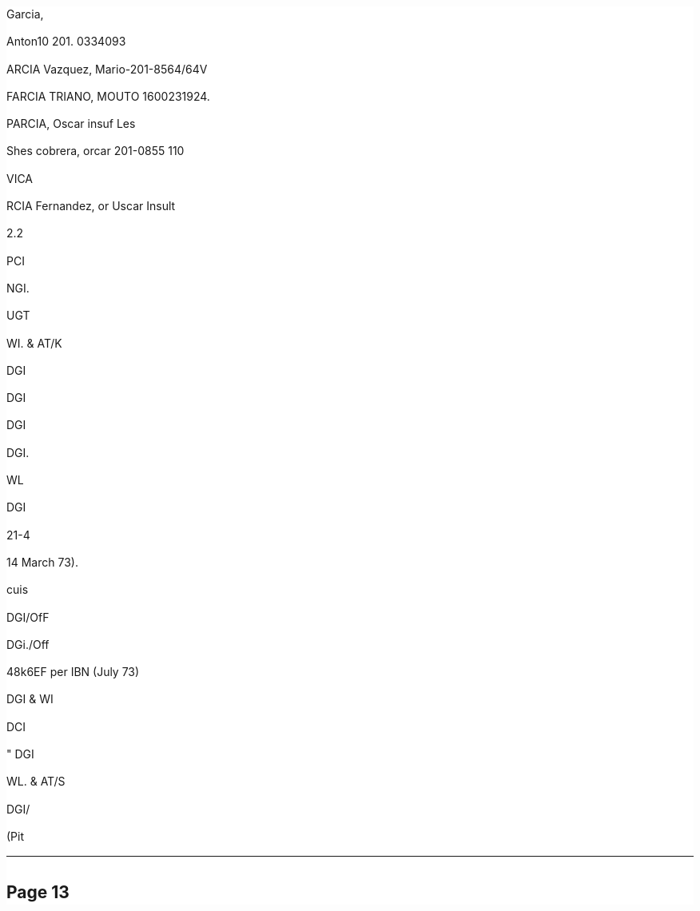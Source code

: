 Garcia,

Anton10 201. 0334093

ARCIA Vazquez, Mario-201-8564/64V

FARCIA TRIANO, MOUTO 1600231924.

PARCIA, Oscar insuf Les

Shes cobrera, orcar 201-0855 110

VICA

RCIA Fernandez, or Uscar Insult

2.2

PCI

NGI.

UGT

WI. & AT/K

DGI

DGI

DGI

DGI.

WL

DGI

21-4

14 March 73).

cuis

DGI/OfF

DGi./Off

48k6EF per IBN (July 73)

DGI & WI

DCI

" DGI

WL. & AT/S

DGI/

(Pit

---

## Page 13
